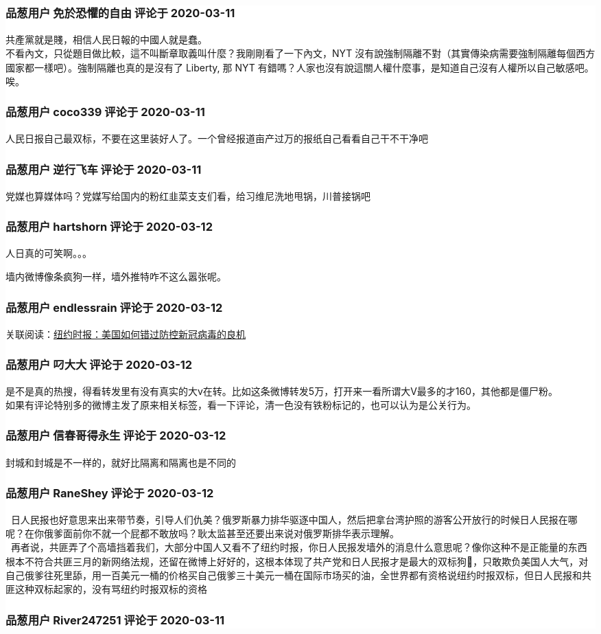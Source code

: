 
### 品葱用户 **免於恐懼的自由** 评论于 2020-03-11
        
共產黨就是賤，相信人民日報的中國人就是蠢。  
不看內文，只從題目做比較，這不叫斷章取義叫什麼？我剛剛看了一下內文，NYT 沒有說強制隔離不對（其實傳染病需要強制隔離每個西方國家都一樣吧）。強制隔離也真的是沒有了 Liberty, 那 NYT 有錯嗎？人家也沒有說這關人權什麼事，是知道自己沒有人權所以自己敏感吧。唉。
        
                

### 品葱用户 **coco339** 评论于 2020-03-11
        
人民日报自己最双标，不要在这里装好人了。一个曾经报道亩产过万的报纸自己看看自己干不干净吧
        
                

### 品葱用户 **逆行飞车** 评论于 2020-03-11
        
党媒也算媒体吗？党媒写给国内的粉红韭菜支支们看，给习维尼洗地甩锅，川普接锅吧
        
                

### 品葱用户 **hartshorn** 评论于 2020-03-12
        
人日真的可笑啊。。。  
  
墙内微博像条疯狗一样，墙外推特咋不这么嚣张呢。
        
                

### 品葱用户 **endlessrain** 评论于 2020-03-12
        
关联阅读：[纽约时报：美国如何错过防控新冠病毒的良机](https://pincong.rocks/question/20802 "https://pincong.rocks/question/20802")
        
                

### 品葱用户 **叼大大** 评论于 2020-03-12
        
是不是真的热搜，得看转发里有没有真实的大v在转。比如这条微博转发5万，打开来一看所谓大V最多的才160，其他都是僵尸粉。  
如果有评论特别多的微博主发了原来相关标签，看一下评论，清一色没有铁粉标记的，也可以认为是公关行为。
        
                

### 品葱用户 **信春哥得永生** 评论于 2020-03-12
        
封城和封城是不一样的，就好比隔离和隔离也是不同的
        
                

### 品葱用户 **RaneShey** 评论于 2020-03-12
        
  日人民报也好意思来出来带节奏，引导人们仇美？俄罗斯暴力排华驱逐中国人，然后把拿台湾护照的游客公开放行的时候日人民报在哪呢？在你俄爹面前你不就一个屁都不敢放吗？耿太监甚至还要出来说对俄罗斯排华表示理解。  
  再者说，共匪弄了个高墙挡着我们，大部分中国人又看不了纽约时报，你日人民报发墙外的消息什么意思呢？像你这种不是正能量的东西根本不符合共匪三月的新网络法规，还留在微博上好好的，这根本体现了共产党和日人民报才是最大的双标狗🐶，只敢欺负美国人大气，对自己俄爹往死里舔，用一百美元一桶的价格买自己俄爹三十美元一桶在国际市场买的油，全世界都有资格说纽约时报双标，但日人民报和共匪这种双标起家的，没有骂纽约时报双标的资格
        
                

### 品葱用户 **River247251** 评论于 2020-03-11
        